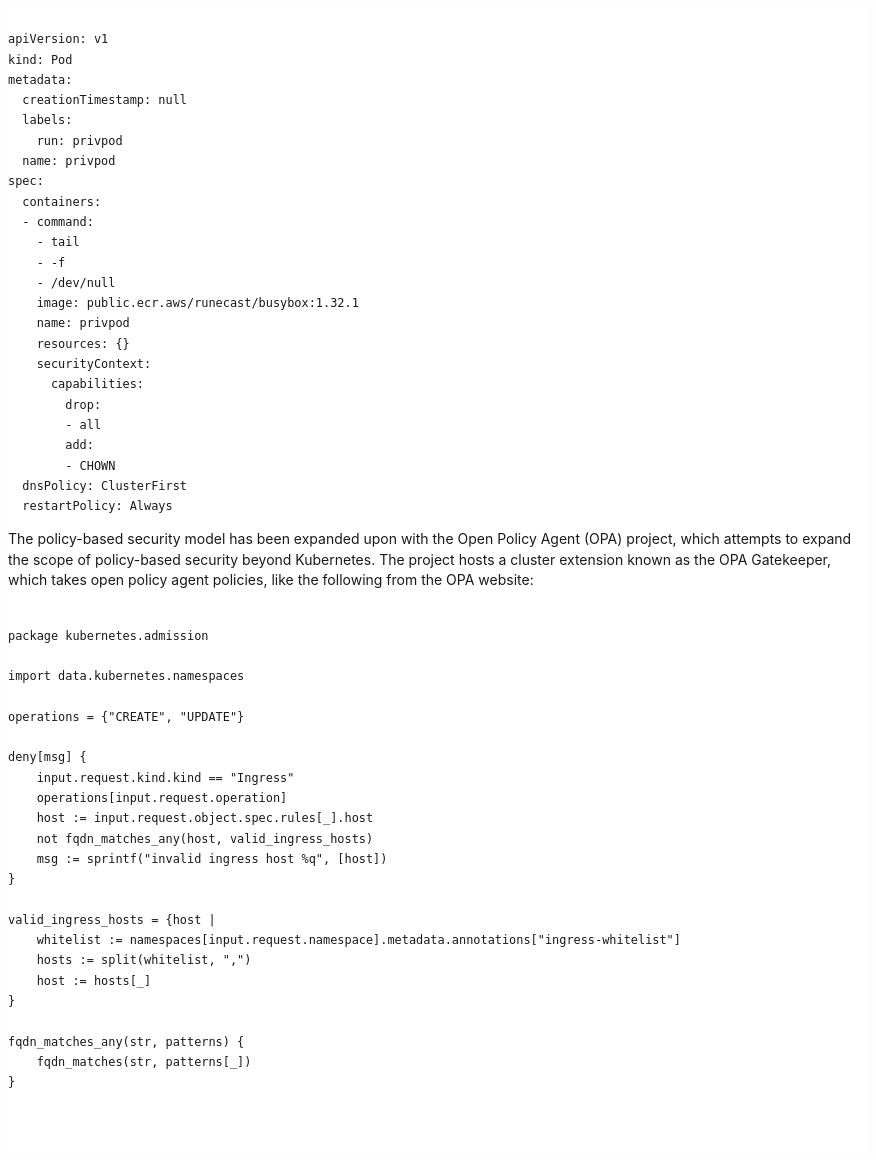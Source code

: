 <pre class="wp-block-code"><code>
apiVersion: v1
kind: Pod
metadata:
  creationTimestamp: null
  labels:
    run: privpod
  name: privpod
spec:
  containers:
  - command:
    - tail
    - -f
    - /dev/null
    image: public.ecr.aws/runecast/busybox:1.32.1
    name: privpod
    resources: {}
    securityContext:
      capabilities:
        drop:
        - all
        add:
        - CHOWN
  dnsPolicy: ClusterFirst
  restartPolicy: Always
</code></pre>

The policy-based security model has been expanded upon with the Open Policy Agent (OPA) project, which attempts to expand the scope of policy-based security beyond Kubernetes. The project hosts a cluster extension known as the OPA Gatekeeper, which takes open policy agent policies, like the following from the OPA website:

<pre class="wp-block-code"><code>
package kubernetes.admission

import data.kubernetes.namespaces

operations = {"CREATE", "UPDATE"}

deny[msg] {
	input.request.kind.kind == "Ingress"
	operations[input.request.operation]
	host := input.request.object.spec.rules[_].host
	not fqdn_matches_any(host, valid_ingress_hosts)
	msg := sprintf("invalid ingress host %q", [host])
}

valid_ingress_hosts = {host |
	whitelist := namespaces[input.request.namespace].metadata.annotations["ingress-whitelist"]
	hosts := split(whitelist, ",")
	host := hosts[_]
}

fqdn_matches_any(str, patterns) {
	fqdn_matches(str, patterns[_])
}
